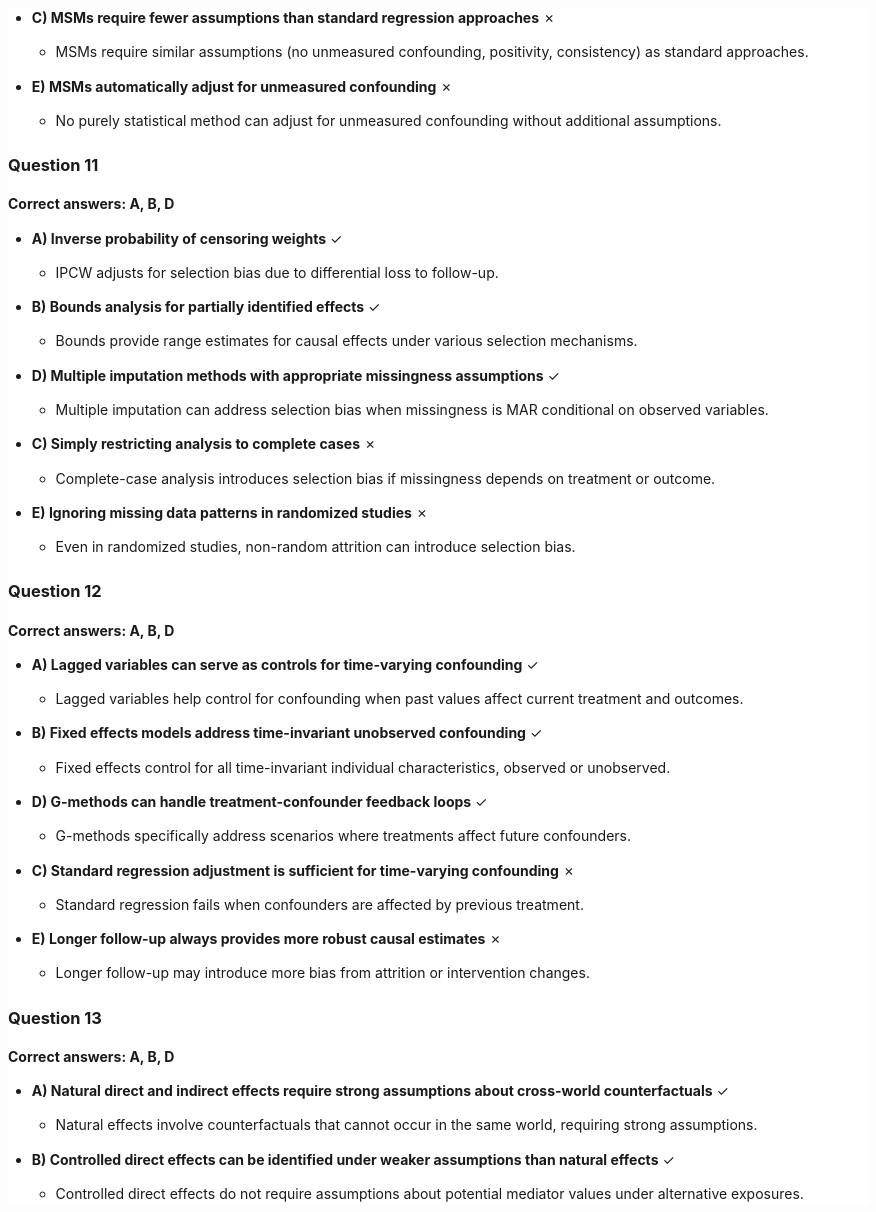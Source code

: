 - **C) MSMs require fewer assumptions than standard regression approaches** ✗
  - MSMs require similar assumptions (no unmeasured confounding, positivity, consistency) as standard approaches.

- **E) MSMs automatically adjust for unmeasured confounding** ✗
  - No purely statistical method can adjust for unmeasured confounding without additional assumptions.

### Question 11
**Correct answers: A, B, D**

- **A) Inverse probability of censoring weights** ✓
  - IPCW adjusts for selection bias due to differential loss to follow-up.

- **B) Bounds analysis for partially identified effects** ✓
  - Bounds provide range estimates for causal effects under various selection mechanisms.

- **D) Multiple imputation methods with appropriate missingness assumptions** ✓
  - Multiple imputation can address selection bias when missingness is MAR conditional on observed variables.

- **C) Simply restricting analysis to complete cases** ✗
  - Complete-case analysis introduces selection bias if missingness depends on treatment or outcome.

- **E) Ignoring missing data patterns in randomized studies** ✗
  - Even in randomized studies, non-random attrition can introduce selection bias.

### Question 12
**Correct answers: A, B, D**

- **A) Lagged variables can serve as controls for time-varying confounding** ✓
  - Lagged variables help control for confounding when past values affect current treatment and outcomes.

- **B) Fixed effects models address time-invariant unobserved confounding** ✓
  - Fixed effects control for all time-invariant individual characteristics, observed or unobserved.

- **D) G-methods can handle treatment-confounder feedback loops** ✓
  - G-methods specifically address scenarios where treatments affect future confounders.

- **C) Standard regression adjustment is sufficient for time-varying confounding** ✗
  - Standard regression fails when confounders are affected by previous treatment.

- **E) Longer follow-up always provides more robust causal estimates** ✗
  - Longer follow-up may introduce more bias from attrition or intervention changes.

### Question 13
**Correct answers: A, B, D**

- **A) Natural direct and indirect effects require strong assumptions about cross-world counterfactuals** ✓
  - Natural effects involve counterfactuals that cannot occur in the same world, requiring strong assumptions.

- **B) Controlled direct effects can be identified under weaker assumptions than natural effects** ✓
  - Controlled direct effects do not require assumptions about potential mediator values under alternative exposures.
